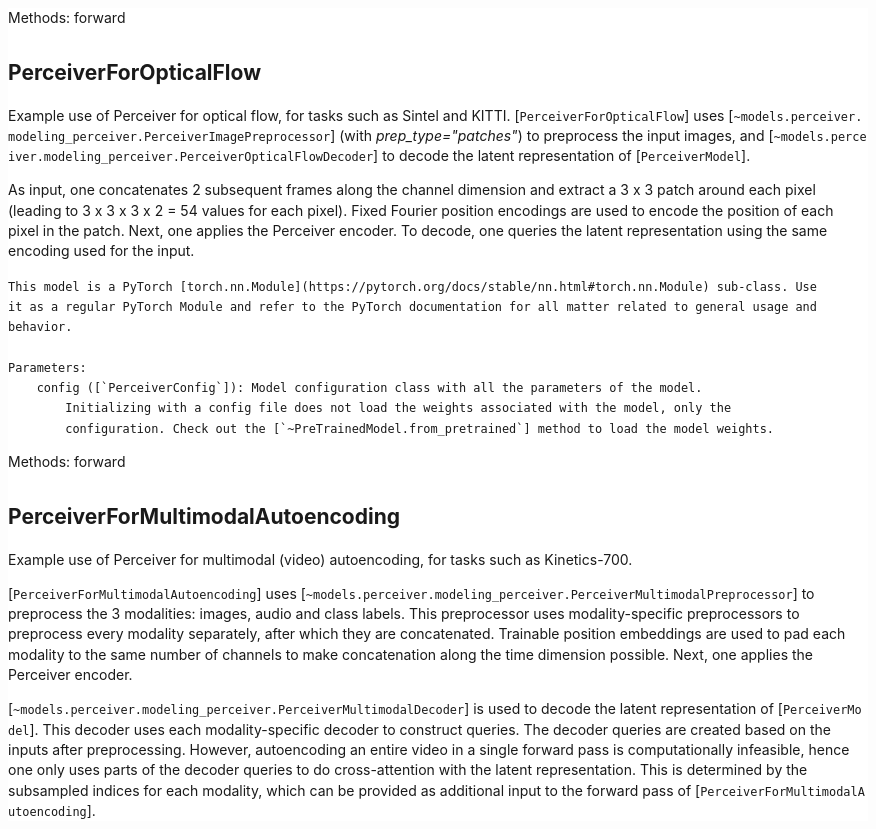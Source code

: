 
Methods: forward

## PerceiverForOpticalFlow


Example use of Perceiver for optical flow, for tasks such as Sintel and KITTI. [`PerceiverForOpticalFlow`] uses
[`~models.perceiver.modeling_perceiver.PerceiverImagePreprocessor`] (with *prep_type="patches"*) to preprocess the
input images, and [`~models.perceiver.modeling_perceiver.PerceiverOpticalFlowDecoder`] to decode the latent
representation of [`PerceiverModel`].

As input, one concatenates 2 subsequent frames along the channel dimension and extract a 3 x 3 patch around each pixel
(leading to 3 x 3 x 3 x 2 = 54 values for each pixel). Fixed Fourier position encodings are used to encode the position
of each pixel in the patch. Next, one applies the Perceiver encoder. To decode, one queries the latent representation
using the same encoding used for the input.

    This model is a PyTorch [torch.nn.Module](https://pytorch.org/docs/stable/nn.html#torch.nn.Module) sub-class. Use
    it as a regular PyTorch Module and refer to the PyTorch documentation for all matter related to general usage and
    behavior.

    Parameters:
        config ([`PerceiverConfig`]): Model configuration class with all the parameters of the model.
            Initializing with a config file does not load the weights associated with the model, only the
            configuration. Check out the [`~PreTrainedModel.from_pretrained`] method to load the model weights.


Methods: forward

## PerceiverForMultimodalAutoencoding


Example use of Perceiver for multimodal (video) autoencoding, for tasks such as Kinetics-700.

[`PerceiverForMultimodalAutoencoding`] uses [`~models.perceiver.modeling_perceiver.PerceiverMultimodalPreprocessor`] to
preprocess the 3 modalities: images, audio and class labels. This preprocessor uses modality-specific preprocessors to
preprocess every modality separately, after which they are concatenated. Trainable position embeddings are used to pad
each modality to the same number of channels to make concatenation along the time dimension possible. Next, one applies
the Perceiver encoder.

[`~models.perceiver.modeling_perceiver.PerceiverMultimodalDecoder`] is used to decode the latent representation of
[`PerceiverModel`]. This decoder uses each modality-specific decoder to construct queries. The decoder queries are
created based on the inputs after preprocessing. However, autoencoding an entire video in a single forward pass is
computationally infeasible, hence one only uses parts of the decoder queries to do cross-attention with the latent
representation. This is determined by the subsampled indices for each modality, which can be provided as additional
input to the forward pass of [`PerceiverForMultimodalAutoencoding`].

